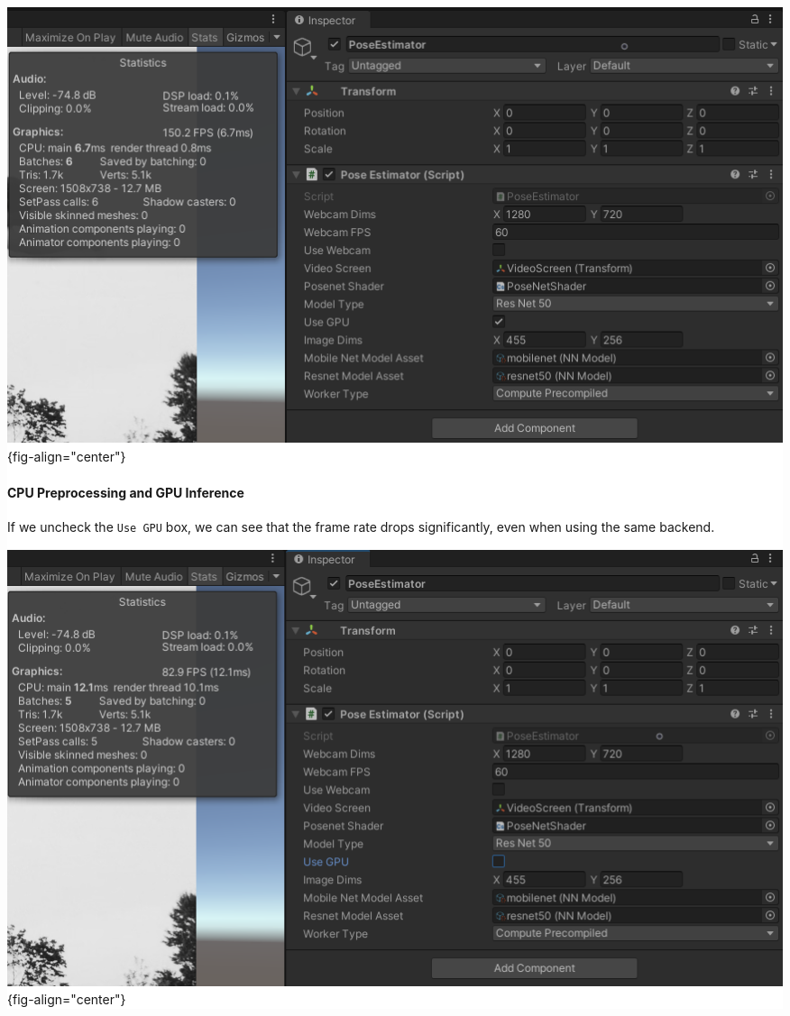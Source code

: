 ![](./images/resnet-compute-usegpu.png){fig-align="center"}

#### CPU Preprocessing and GPU Inference

If we uncheck the `Use GPU` box, we can see that the frame rate drops significantly, even when using the same backend.

![](./images/resnet-compute-usecpu.png){fig-align="center"}
